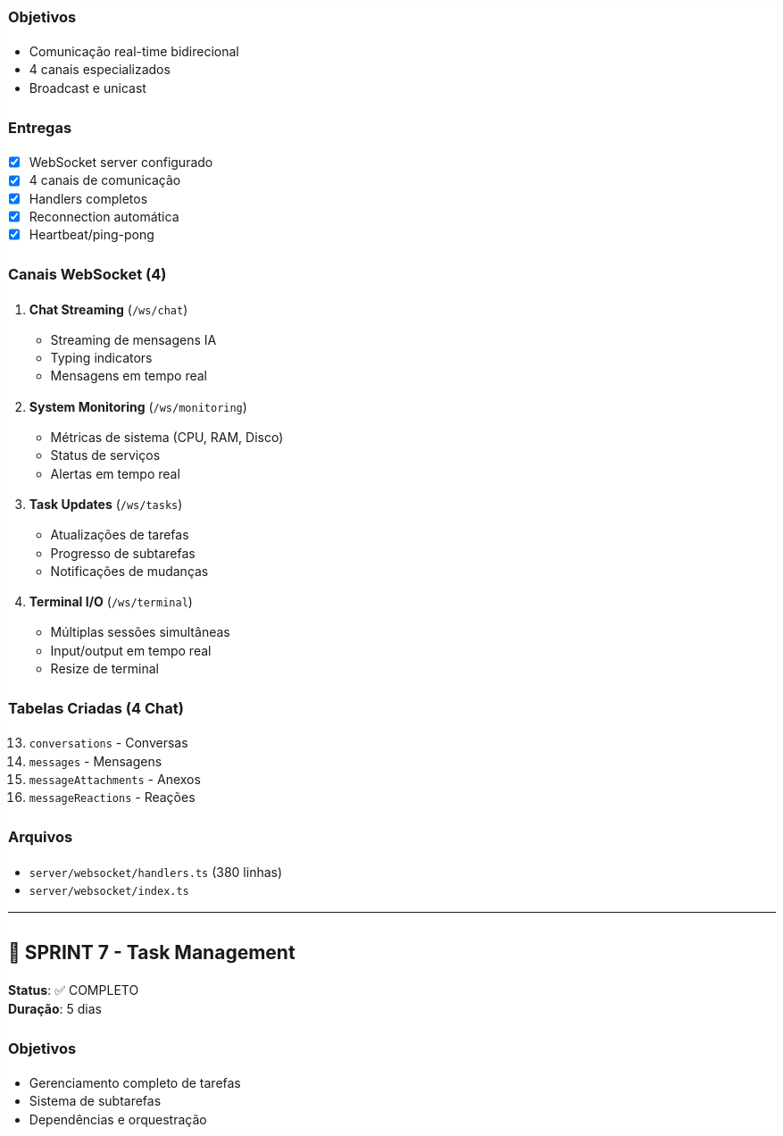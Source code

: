 ### Objetivos
- Comunicação real-time bidirecional
- 4 canais especializados
- Broadcast e unicast

### Entregas
- [x] WebSocket server configurado
- [x] 4 canais de comunicação
- [x] Handlers completos
- [x] Reconnection automática
- [x] Heartbeat/ping-pong

### Canais WebSocket (4)
1. **Chat Streaming** (`/ws/chat`)
   - Streaming de mensagens IA
   - Typing indicators
   - Mensagens em tempo real

2. **System Monitoring** (`/ws/monitoring`)
   - Métricas de sistema (CPU, RAM, Disco)
   - Status de serviços
   - Alertas em tempo real

3. **Task Updates** (`/ws/tasks`)
   - Atualizações de tarefas
   - Progresso de subtarefas
   - Notificações de mudanças

4. **Terminal I/O** (`/ws/terminal`)
   - Múltiplas sessões simultâneas
   - Input/output em tempo real
   - Resize de terminal

### Tabelas Criadas (4 Chat)
13. `conversations` - Conversas
14. `messages` - Mensagens
15. `messageAttachments` - Anexos
16. `messageReactions` - Reações

### Arquivos
- `server/websocket/handlers.ts` (380 linhas)
- `server/websocket/index.ts`

---

## 📝 SPRINT 7 - Task Management

**Status**: ✅ COMPLETO  
**Duração**: 5 dias

### Objetivos
- Gerenciamento completo de tarefas
- Sistema de subtarefas
- Dependências e orquestração

